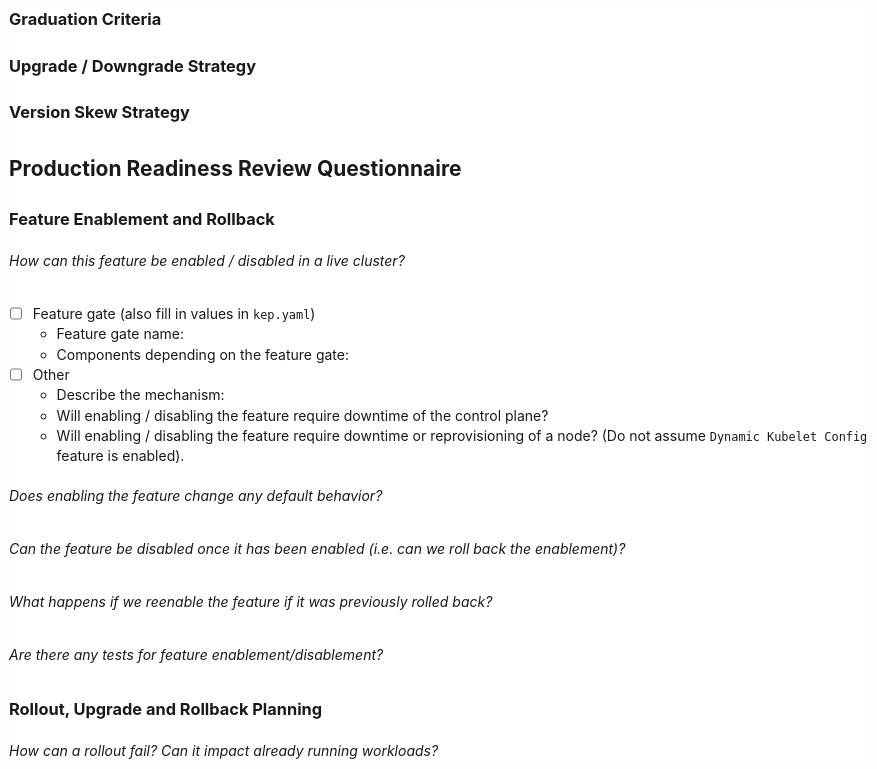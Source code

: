 
### Graduation Criteria



### Upgrade / Downgrade Strategy



### Version Skew Strategy



## Production Readiness Review Questionnaire



### Feature Enablement and Rollback



###### How can this feature be enabled / disabled in a live cluster?



- [ ] Feature gate (also fill in values in `kep.yaml`)
  - Feature gate name:
  - Components depending on the feature gate:
- [ ] Other
  - Describe the mechanism:
  - Will enabling / disabling the feature require downtime of the control
    plane?
  - Will enabling / disabling the feature require downtime or reprovisioning
    of a node? (Do not assume `Dynamic Kubelet Config` feature is enabled).

###### Does enabling the feature change any default behavior?



###### Can the feature be disabled once it has been enabled (i.e. can we roll back the enablement)?



###### What happens if we reenable the feature if it was previously rolled back?

###### Are there any tests for feature enablement/disablement?



### Rollout, Upgrade and Rollback Planning



###### How can a rollout fail? Can it impact already running workloads?


[kubernetes.io]: https://kubernetes.io/
[kubernetes/enhancements]: https://git.k8s.io/enhancements
[kubernetes/kubernetes]: https://git.k8s.io/kubernetes
[kubernetes/website]: https://git.k8s.io/website